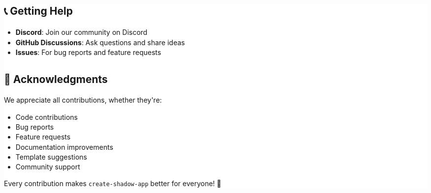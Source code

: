 ## 📞 Getting Help

- **Discord**: Join our community on Discord
- **GitHub Discussions**: Ask questions and share ideas
- **Issues**: For bug reports and feature requests

## 🙏 Acknowledgments

We appreciate all contributions, whether they're:

- Code contributions
- Bug reports
- Feature requests
- Documentation improvements
- Template suggestions
- Community support

Every contribution makes `create-shadow-app` better for everyone! 🚀
